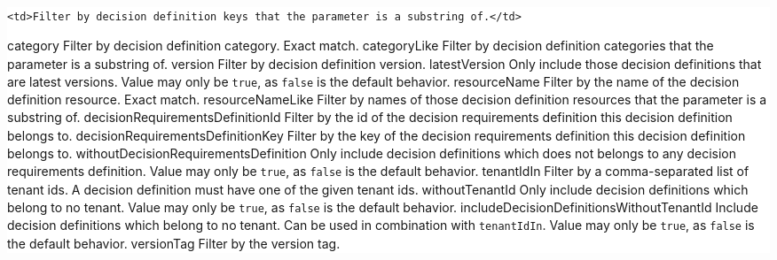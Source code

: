     <td>Filter by decision definition keys that the parameter is a substring of.</td>
  </tr>
  <tr>
    <td>category</td>
    <td>Filter by decision definition category. Exact match.</td>
  </tr>
  <tr>
    <td>categoryLike</td>
    <td>Filter by decision definition categories that the parameter is a substring of.</td>
  </tr>
  <tr>
    <td>version</td>
    <td>Filter by decision definition version.</td>
  </tr>
  <tr>
    <td>latestVersion</td>
    <td>Only include those decision definitions that are latest versions. Value may only be <code>true</code>, as <code>false</code> is the default behavior.</td>
  </tr>
  <tr>
    <td>resourceName</td>
    <td>Filter by the name of the decision definition resource. Exact match.</td>
  </tr>
  <tr>
    <td>resourceNameLike</td>
    <td>Filter by names of those decision definition resources that the parameter is a substring of.</td>
  </tr>
  <tr>
    <td>decisionRequirementsDefinitionId</td>
    <td>Filter by the id of the decision requirements definition this decision definition belongs to.</td>
  </tr>
  <tr>
    <td>decisionRequirementsDefinitionKey</td>
    <td>Filter by the key of the decision requirements definition this decision definition belongs to.</td>
  </tr>
  <tr>
    <td>withoutDecisionRequirementsDefinition</td>
    <td>Only include decision definitions which does not belongs to any decision requirements definition. Value may only be <code>true</code>, as <code>false</code> is the default behavior.</td>
  </tr>
  <tr>
    <td>tenantIdIn</td>
    <td>Filter by a comma-separated list of tenant ids. A decision definition must have one of the given tenant ids.</td>
  </tr>
  <tr>
    <td>withoutTenantId</td>
    <td>Only include decision definitions which belong to no tenant. Value may only be <code>true</code>, as <code>false</code> is the default behavior.</td>
  </tr>
  <tr>
    <td>includeDecisionDefinitionsWithoutTenantId</td>
    <td>Include decision definitions which belong to no tenant. Can be used in combination with <code>tenantIdIn</code>. Value may only be <code>true</code>, as <code>false</code> is the default behavior.</td>
  </tr>
  <tr>
    <td>versionTag</td>
    <td>Filter by the version tag.</td>
  </tr>
  <tr>